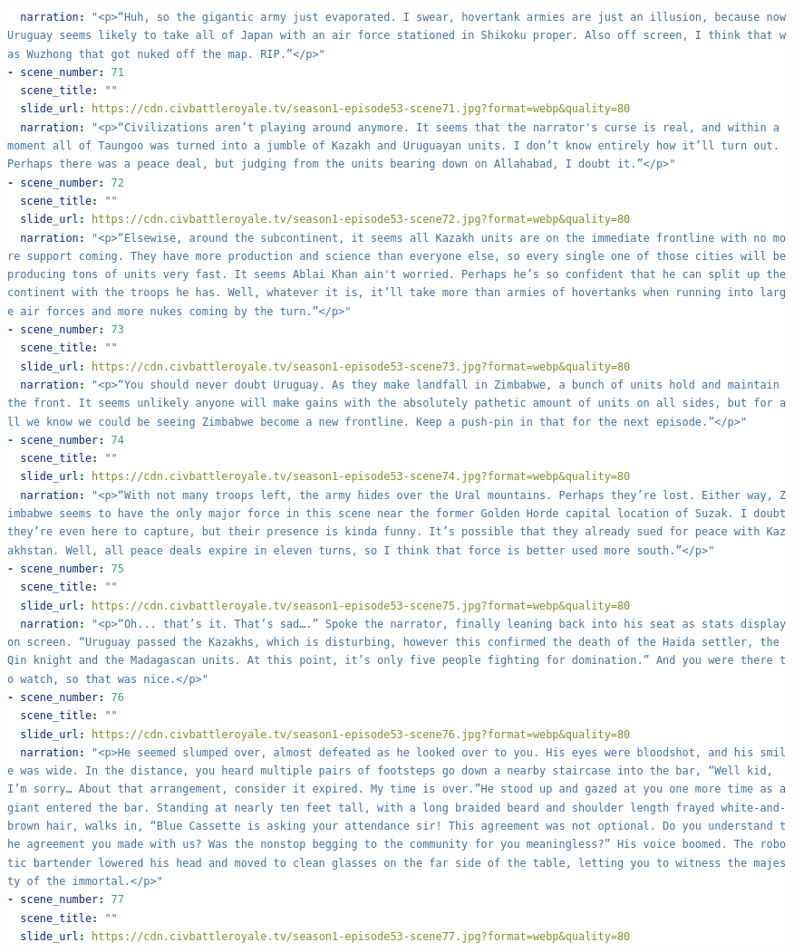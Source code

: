 ```yaml
  narration: "<p>“Huh, so the gigantic army just evaporated. I swear, hovertank armies are just an illusion, because now Uruguay seems likely to take all of Japan with an air force stationed in Shikoku proper. Also off screen, I think that was Wuzhong that got nuked off the map. RIP.”</p>"
- scene_number: 71
  scene_title: ""
  slide_url: https://cdn.civbattleroyale.tv/season1-episode53-scene71.jpg?format=webp&quality=80
  narration: "<p>“Civilizations aren’t playing around anymore. It seems that the narrator's curse is real, and within a moment all of Taungoo was turned into a jumble of Kazakh and Uruguayan units. I don’t know entirely how it’ll turn out. Perhaps there was a peace deal, but judging from the units bearing down on Allahabad, I doubt it.”</p>"
- scene_number: 72
  scene_title: ""
  slide_url: https://cdn.civbattleroyale.tv/season1-episode53-scene72.jpg?format=webp&quality=80
  narration: "<p>“Elsewise, around the subcontinent, it seems all Kazakh units are on the immediate frontline with no more support coming. They have more production and science than everyone else, so every single one of those cities will be producing tons of units very fast. It seems Ablai Khan ain't worried. Perhaps he’s so confident that he can split up the continent with the troops he has. Well, whatever it is, it’ll take more than armies of hovertanks when running into large air forces and more nukes coming by the turn.”</p>"
- scene_number: 73
  scene_title: ""
  slide_url: https://cdn.civbattleroyale.tv/season1-episode53-scene73.jpg?format=webp&quality=80
  narration: "<p>“You should never doubt Uruguay. As they make landfall in Zimbabwe, a bunch of units hold and maintain the front. It seems unlikely anyone will make gains with the absolutely pathetic amount of units on all sides, but for all we know we could be seeing Zimbabwe become a new frontline. Keep a push-pin in that for the next episode.”</p>"
- scene_number: 74
  scene_title: ""
  slide_url: https://cdn.civbattleroyale.tv/season1-episode53-scene74.jpg?format=webp&quality=80
  narration: "<p>“With not many troops left, the army hides over the Ural mountains. Perhaps they’re lost. Either way, Zimbabwe seems to have the only major force in this scene near the former Golden Horde capital location of Suzak. I doubt they’re even here to capture, but their presence is kinda funny. It’s possible that they already sued for peace with Kazakhstan. Well, all peace deals expire in eleven turns, so I think that force is better used more south.”</p>"
- scene_number: 75
  scene_title: ""
  slide_url: https://cdn.civbattleroyale.tv/season1-episode53-scene75.jpg?format=webp&quality=80
  narration: "<p>“Oh... that’s it. That’s sad….” Spoke the narrator, finally leaning back into his seat as stats display on screen. “Uruguay passed the Kazakhs, which is disturbing, however this confirmed the death of the Haida settler, the Qin knight and the Madagascan units. At this point, it’s only five people fighting for domination.” And you were there to watch, so that was nice.</p>"
- scene_number: 76
  scene_title: ""
  slide_url: https://cdn.civbattleroyale.tv/season1-episode53-scene76.jpg?format=webp&quality=80
  narration: "<p>He seemed slumped over, almost defeated as he looked over to you. His eyes were bloodshot, and his smile was wide. In the distance, you heard multiple pairs of footsteps go down a nearby staircase into the bar, “Well kid, I’m sorry… About that arrangement, consider it expired. My time is over.”He stood up and gazed at you one more time as a giant entered the bar. Standing at nearly ten feet tall, with a long braided beard and shoulder length frayed white-and-brown hair, walks in, “Blue Cassette is asking your attendance sir! This agreement was not optional. Do you understand the agreement you made with us? Was the nonstop begging to the community for you meaningless?” His voice boomed. The robotic bartender lowered his head and moved to clean glasses on the far side of the table, letting you to witness the majesty of the immortal.</p>"
- scene_number: 77
  scene_title: ""
  slide_url: https://cdn.civbattleroyale.tv/season1-episode53-scene77.jpg?format=webp&quality=80
```